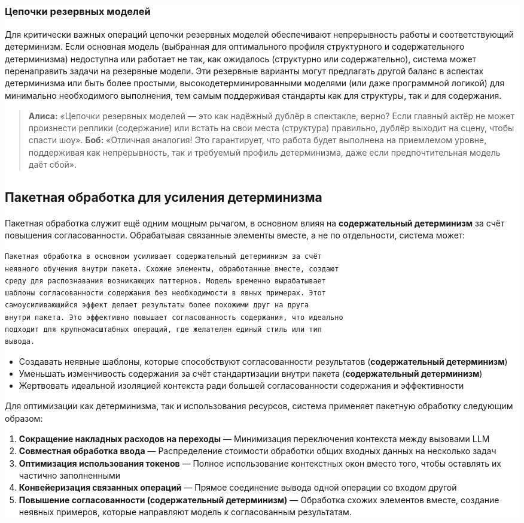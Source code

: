 ### Цепочки резервных моделей

Для критически важных операций цепочки резервных моделей обеспечивают непрерывность работы и соответствующий детерминизм. Если основная модель (выбранная для оптимального профиля структурного и содержательного детерминизма) недоступна или работает не так, как ожидалось (структурно или содержательно), система может перенаправить задачи на резервные модели. Эти резервные варианты могут предлагать другой баланс в аспектах детерминизма или быть более простыми, высокодетерминированными моделями (или даже программной логикой) для минимально необходимого выполнения, тем самым поддерживая стандарты как для структуры, так и для содержания.

> **Алиса:** «Цепочки резервных моделей — это как надёжный дублёр в спектакле, верно? Если главный актёр не может произнести реплики (содержание) или встать на свои места (структура) правильно, дублёр выходит на сцену, чтобы спасти шоу».
> **Боб:** «Отличная аналогия! Это гарантирует, что работа будет выполнена на приемлемом уровне, поддерживая как непрерывность, так и требуемый профиль детерминизма, даже если предпочтительная модель даёт сбой».

## Пакетная обработка для усиления детерминизма

Пакетная обработка служит ещё одним мощным рычагом, в основном влияя на **содержательный детерминизм** за счёт повышения согласованности. Обрабатывая связанные элементы вместе, а не по отдельности, система может:

```llm
Пакетная обработка в основном усиливает содержательный детерминизм за счёт
неявного обучения внутри пакета. Схожие элементы, обработанные вместе, создают
среду для распознавания возникающих паттернов. Модель временно вырабатывает
шаблоны согласованности содержания без необходимости в явных примерах. Этот
самоусиливающийся эффект делает результаты более похожими друг на друга
внутри пакета. Это эффективно повышает согласованность содержания, что идеально
подходит для крупномасштабных операций, где желателен единый стиль или тип
вывода.
```

- Создавать неявные шаблоны, которые способствуют согласованности результатов (**содержательный детерминизм**)
- Уменьшать изменчивость содержания за счёт стандартизации внутри пакета (**содержательный детерминизм**)
- Жертвовать идеальной изоляцией контекста ради большей согласованности содержания и эффективности

Для оптимизации как детерминизма, так и использования ресурсов, система применяет пакетную обработку следующим образом:

1.  **Сокращение накладных расходов на переходы** — Минимизация переключения контекста между вызовами LLM
2.  **Совместная обработка ввода** — Распределение стоимости обработки общих входных данных на несколько задач
3.  **Оптимизация использования токенов** — Полное использование контекстных окон вместо того, чтобы оставлять их частично заполненными
4.  **Конвейеризация связанных операций** — Прямое соединение вывода одной операции со входом другой
5.  **Повышение согласованности (содержательный детерминизм)** — Обработка схожих элементов вместе, создание неявных примеров, которые направляют модель к согласованным результатам.
